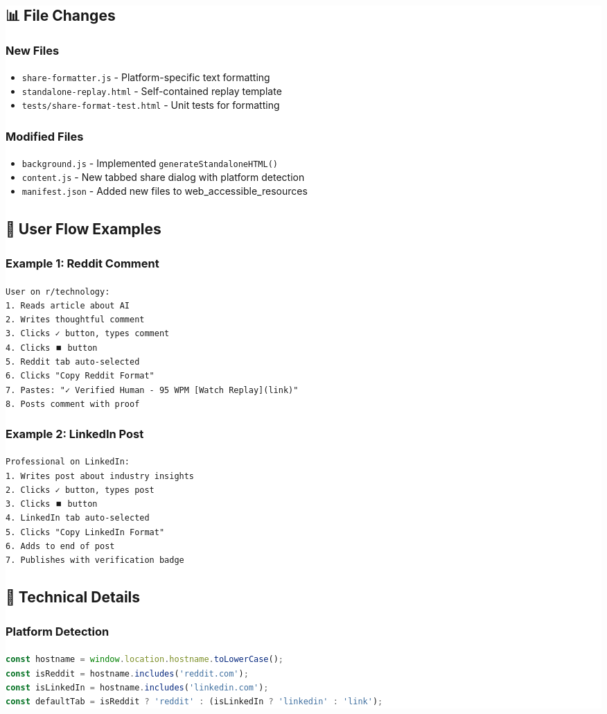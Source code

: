 ## 📊 File Changes

### New Files
- `share-formatter.js` - Platform-specific text formatting
- `standalone-replay.html` - Self-contained replay template
- `tests/share-format-test.html` - Unit tests for formatting

### Modified Files
- `background.js` - Implemented `generateStandaloneHTML()`
- `content.js` - New tabbed share dialog with platform detection
- `manifest.json` - Added new files to web_accessible_resources

## 🎯 User Flow Examples

### Example 1: Reddit Comment

```
User on r/technology:
1. Reads article about AI
2. Writes thoughtful comment
3. Clicks ✓ button, types comment
4. Clicks ⏹️ button
5. Reddit tab auto-selected
6. Clicks "Copy Reddit Format"
7. Pastes: "✓ Verified Human - 95 WPM [Watch Replay](link)"
8. Posts comment with proof
```

### Example 2: LinkedIn Post

```
Professional on LinkedIn:
1. Writes post about industry insights
2. Clicks ✓ button, types post
3. Clicks ⏹️ button
4. LinkedIn tab auto-selected
5. Clicks "Copy LinkedIn Format"
6. Adds to end of post
7. Publishes with verification badge
```

## 🔧 Technical Details

### Platform Detection

```javascript
const hostname = window.location.hostname.toLowerCase();
const isReddit = hostname.includes('reddit.com');
const isLinkedIn = hostname.includes('linkedin.com');
const defaultTab = isReddit ? 'reddit' : (isLinkedIn ? 'linkedin' : 'link');
```
